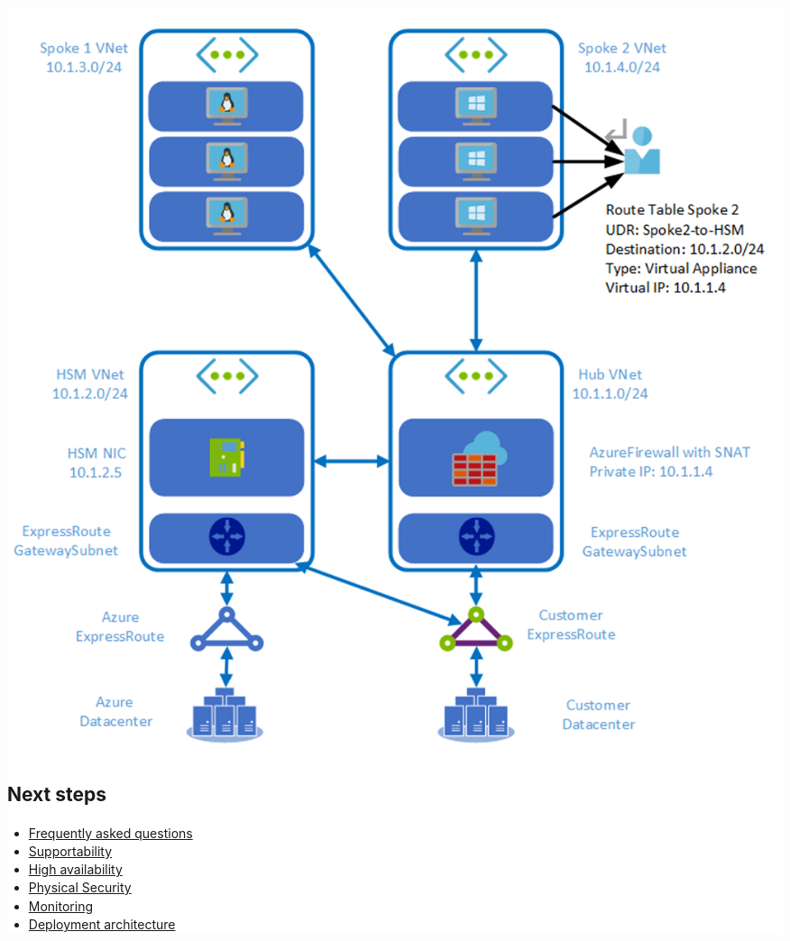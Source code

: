 ![Diagram shows HSM with direct Express Route connectivity](media/networking/expressroute-connectivity.png)

## Next steps

- [Frequently asked questions](faq.yml)
- [Supportability](supportability.md)
- [High availability](high-availability.md)
- [Physical Security](physical-security.md)
- [Monitoring](monitoring.md)
- [Deployment architecture](deployment-architecture.md)
